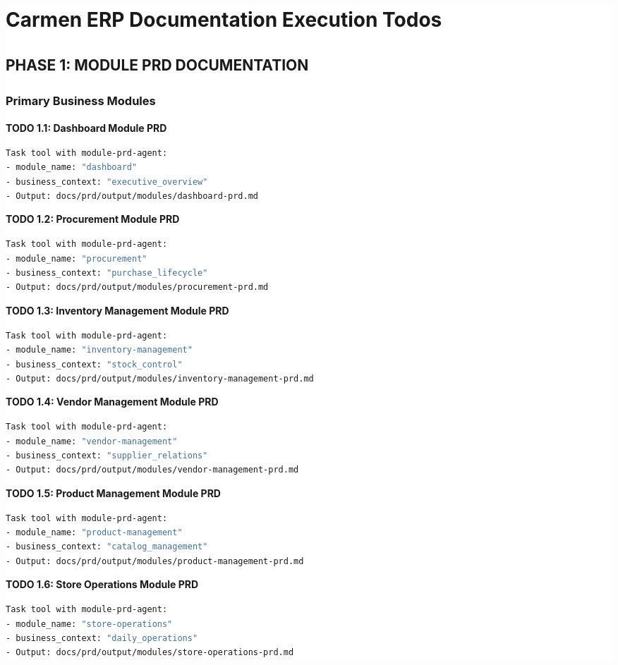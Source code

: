 # Carmen ERP Documentation Execution Todos

## PHASE 1: MODULE PRD DOCUMENTATION

### Primary Business Modules

**TODO 1.1: Dashboard Module PRD**
```bash
Task tool with module-prd-agent:
- module_name: "dashboard"
- business_context: "executive_overview"
- Output: docs/prd/output/modules/dashboard-prd.md
```

**TODO 1.2: Procurement Module PRD**
```bash
Task tool with module-prd-agent:
- module_name: "procurement" 
- business_context: "purchase_lifecycle"
- Output: docs/prd/output/modules/procurement-prd.md
```

**TODO 1.3: Inventory Management Module PRD**
```bash
Task tool with module-prd-agent:
- module_name: "inventory-management"
- business_context: "stock_control"
- Output: docs/prd/output/modules/inventory-management-prd.md
```

**TODO 1.4: Vendor Management Module PRD**
```bash
Task tool with module-prd-agent:
- module_name: "vendor-management"
- business_context: "supplier_relations"
- Output: docs/prd/output/modules/vendor-management-prd.md
```

**TODO 1.5: Product Management Module PRD**
```bash
Task tool with module-prd-agent:
- module_name: "product-management"
- business_context: "catalog_management"
- Output: docs/prd/output/modules/product-management-prd.md
```

**TODO 1.6: Store Operations Module PRD**
```bash
Task tool with module-prd-agent:
- module_name: "store-operations"
- business_context: "daily_operations"
- Output: docs/prd/output/modules/store-operations-prd.md
```

